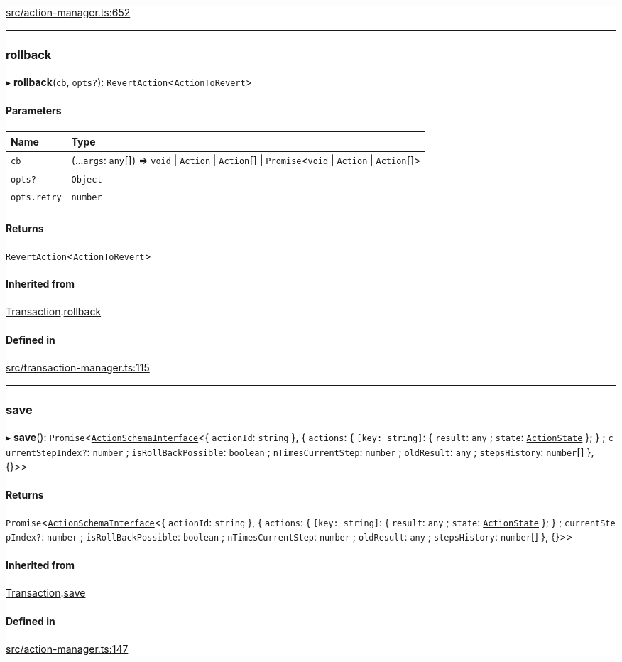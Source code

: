 [src/action-manager.ts:652](https://gitlab.com/webcapsule/actions/-/blob/5d56f22/src/core/actions/src/action-manager.ts#L652)

___

### rollback

▸ **rollback**(`cb`, `opts?`): [`RevertAction`](RevertAction.md)<`ActionToRevert`\>

#### Parameters

| Name | Type |
| :------ | :------ |
| `cb` | (...`args`: `any`[]) => `void` \| [`Action`](Action.md) \| [`Action`](Action.md)[] \| `Promise`<`void` \| [`Action`](Action.md) \| [`Action`](Action.md)[]\> |
| `opts?` | `Object` |
| `opts.retry` | `number` |

#### Returns

[`RevertAction`](RevertAction.md)<`ActionToRevert`\>

#### Inherited from

[Transaction](Transaction.md).[rollback](Transaction.md#rollback-1)

#### Defined in

[src/transaction-manager.ts:115](https://gitlab.com/webcapsule/actions/-/blob/5d56f22/src/core/actions/src/transaction-manager.ts#L115)

___

### save

▸ **save**(): `Promise`<[`ActionSchemaInterface`](../interfaces/ActionSchemaInterface.md)<{ `actionId`: `string`  }, { `actions`: { `[key: string]`: { `result`: `any` ; `state`: [`ActionState`](../enums/ActionState.md)  };  } ; `currentStepIndex?`: `number` ; `isRollBackPossible`: `boolean` ; `nTimesCurrentStep`: `number` ; `oldResult`: `any` ; `stepsHistory`: `number`[]  }, {}\>\>

#### Returns

`Promise`<[`ActionSchemaInterface`](../interfaces/ActionSchemaInterface.md)<{ `actionId`: `string`  }, { `actions`: { `[key: string]`: { `result`: `any` ; `state`: [`ActionState`](../enums/ActionState.md)  };  } ; `currentStepIndex?`: `number` ; `isRollBackPossible`: `boolean` ; `nTimesCurrentStep`: `number` ; `oldResult`: `any` ; `stepsHistory`: `number`[]  }, {}\>\>

#### Inherited from

[Transaction](Transaction.md).[save](Transaction.md#save)

#### Defined in

[src/action-manager.ts:147](https://gitlab.com/webcapsule/actions/-/blob/5d56f22/src/core/actions/src/action-manager.ts#L147)
